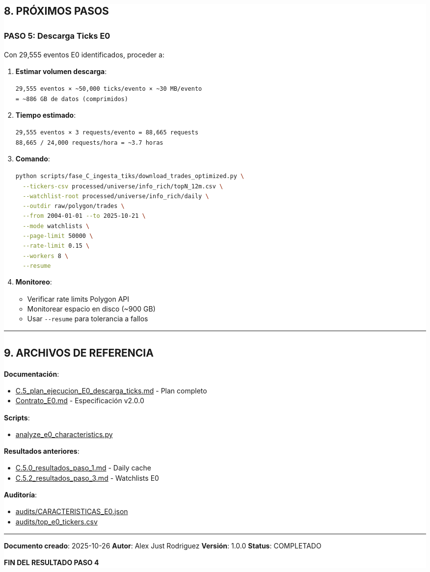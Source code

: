
## 8. PRÓXIMOS PASOS

### **PASO 5: Descarga Ticks E0**

Con 29,555 eventos E0 identificados, proceder a:

1. **Estimar volumen descarga**:
   ```
   29,555 eventos × ~50,000 ticks/evento × ~30 MB/evento
   = ~886 GB de datos (comprimidos)
   ```

2. **Tiempo estimado**:
   ```
   29,555 eventos × 3 requests/evento = 88,665 requests
   88,665 / 24,000 requests/hora = ~3.7 horas
   ```

3. **Comando**:
   ```bash
   python scripts/fase_C_ingesta_tiks/download_trades_optimized.py \
     --tickers-csv processed/universe/info_rich/topN_12m.csv \
     --watchlist-root processed/universe/info_rich/daily \
     --outdir raw/polygon/trades \
     --from 2004-01-01 --to 2025-10-21 \
     --mode watchlists \
     --page-limit 50000 \
     --rate-limit 0.15 \
     --workers 8 \
     --resume
   ```

4. **Monitoreo**:
   - Verificar rate limits Polygon API
   - Monitorear espacio en disco (~900 GB)
   - Usar `--resume` para tolerancia a fallos

---

## 9. ARCHIVOS DE REFERENCIA

**Documentación**:
- [C.5_plan_ejecucion_E0_descarga_ticks.md](C.5_plan_ejecucion_E0_descarga_ticks.md) - Plan completo
- [Contrato_E0.md](Contrato_E0.md) - Especificación v2.0.0

**Scripts**:
- [analyze_e0_characteristics.py](../../../scripts/fase_C_ingesta_tiks/analyze_e0_characteristics.py)

**Resultados anteriores**:
- [C.5.0_resultados_paso_1.md](C.5.0_resultados_paso_1.md) - Daily cache
- [C.5.2_resultados_paso_3.md](C.5.2_resultados_paso_3.md) - Watchlists E0

**Auditoría**:
- [audits/CARACTERISTICAS_E0.json](audits/CARACTERISTICAS_E0.json)
- [audits/top_e0_tickers.csv](audits/top_e0_tickers.csv)

---

**Documento creado**: 2025-10-26
**Autor**: Alex Just Rodriguez
**Versión**: 1.0.0
**Status**: COMPLETADO

**FIN DEL RESULTADO PASO 4**
